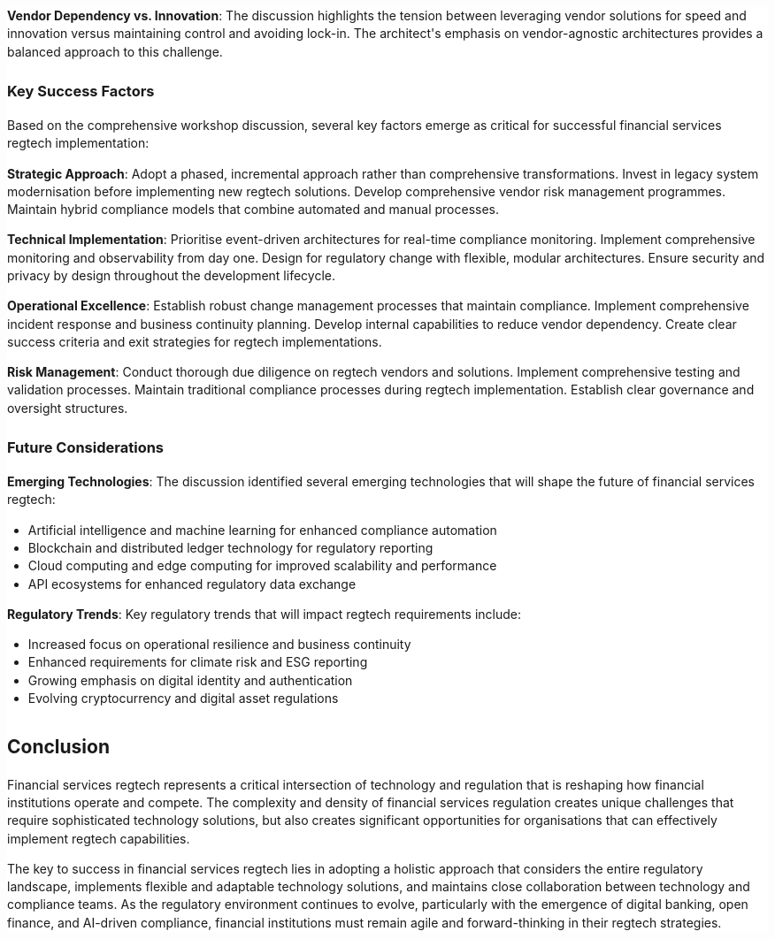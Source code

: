 **Vendor Dependency vs. Innovation**: The discussion highlights the tension between leveraging vendor solutions for speed and innovation versus maintaining control and avoiding lock-in. The architect's emphasis on vendor-agnostic architectures provides a balanced approach to this challenge.

### Key Success Factors

Based on the comprehensive workshop discussion, several key factors emerge as critical for successful financial services regtech implementation:

**Strategic Approach**: Adopt a phased, incremental approach rather than comprehensive transformations. Invest in legacy system modernisation before implementing new regtech solutions. Develop comprehensive vendor risk management programmes. Maintain hybrid compliance models that combine automated and manual processes.

**Technical Implementation**: Prioritise event-driven architectures for real-time compliance monitoring. Implement comprehensive monitoring and observability from day one. Design for regulatory change with flexible, modular architectures. Ensure security and privacy by design throughout the development lifecycle.

**Operational Excellence**: Establish robust change management processes that maintain compliance. Implement comprehensive incident response and business continuity planning. Develop internal capabilities to reduce vendor dependency. Create clear success criteria and exit strategies for regtech implementations.

**Risk Management**: Conduct thorough due diligence on regtech vendors and solutions. Implement comprehensive testing and validation processes. Maintain traditional compliance processes during regtech implementation. Establish clear governance and oversight structures.

### Future Considerations

**Emerging Technologies**: The discussion identified several emerging technologies that will shape the future of financial services regtech:
- Artificial intelligence and machine learning for enhanced compliance automation
- Blockchain and distributed ledger technology for regulatory reporting
- Cloud computing and edge computing for improved scalability and performance
- API ecosystems for enhanced regulatory data exchange

**Regulatory Trends**: Key regulatory trends that will impact regtech requirements include:
- Increased focus on operational resilience and business continuity
- Enhanced requirements for climate risk and ESG reporting
- Growing emphasis on digital identity and authentication
- Evolving cryptocurrency and digital asset regulations

## Conclusion

Financial services regtech represents a critical intersection of technology and regulation that is reshaping how financial institutions operate and compete. The complexity and density of financial services regulation creates unique challenges that require sophisticated technology solutions, but also creates significant opportunities for organisations that can effectively implement regtech capabilities.

The key to success in financial services regtech lies in adopting a holistic approach that considers the entire regulatory landscape, implements flexible and adaptable technology solutions, and maintains close collaboration between technology and compliance teams. As the regulatory environment continues to evolve, particularly with the emergence of digital banking, open finance, and AI-driven compliance, financial institutions must remain agile and forward-thinking in their regtech strategies.
